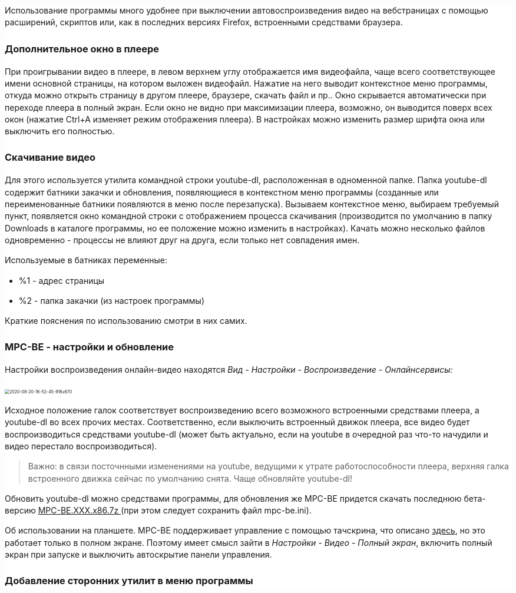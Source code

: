 Использование программы много удобнее при выключении автовоспроизведения видео на вебстраницах с помощью расширений, скриптов или, как в последних версиях Firefox, встроенными средствами браузера.

### Дополнительное окно в плеере

При проигрывании видео в плеере, в левом верхнем углу отображается имя видеофайла, чаще всего соответствующее имени основной страницы, на котором выложен видеофайл. Нажатие на него выводит контекстное меню программы, откуда можно открыть страницу в другом плеере, браузере, скачать файл и пр.. Окно скрывается автоматически при переходе плеера в полный экран. Если окно не видно при максимизации плеера, возможно, он выводится поверх всех окон (нажатие Ctrl+A изменяет режим отображения плеера).
В настройках можно изменить размер шрифта окна или выключить его полностью.

### Скачивание видео

Для этого используется утилита командной строки youtube-dl, расположенная в одноменной папке. Папка youtube-dl содержит батники закачки и обновления, появляющиеся в контекстном меню программы (созданные или переименованные батники появляются в меню после перезапуска). Вызываем контекстное меню, выбираем требуемый пункт, появляется окно командной строки с отображением процесса скачивания (производится по умолчанию в папку Downloads в каталоге программы, но ее положение можно изменить в настройках). Качать можно несколько файлов одновременно - процессы не влияют друг на друга, если только нет совпадения имен.

Используемые в батниках переменные:
- %1 - адрес страницы

- %2 - папка закачки (из настроек программы)

Краткие пояснения по использованию смотри в них самих.

### MPC-BE - настройки и обновление ###

Настройки воспроизведения онлайн-видео находятся *Вид - Настройки - Воспроизведение - Онлайнсервисы:*

<img src="https://i.ibb.co/ssHFJck/2020-08-20-16-52-45-916x670.png" alt="2020-08-20-16-52-45-916x670" border="0" style="zoom: 50%;" >

Исходное положение галок соответствует воспроизведению всего возможного встроенными средствами плеера, а youtube-dl во всех прочих местах. Соответственно, если выключить встроенный движок плеера, все видео будет воспроизводиться средствами youtube-dl (может быть актуально, если на youtube в очередной раз что-то начудили и  видео перестало воспроизводиться). 

> Важно: в связи посточнными изменениями на youtube, ведущими к утрате работоспособности плеера, верхняя галка встроенного движка сейчас по умолчанию снята. Чаще обновляйте youtube-dl!

Обновить youtube-dl можно средствами программы, для обновления же MPC-BE придется скачать последнюю бета-версию [MPC-BE.XXX.x86.7z ](https://yadi.sk/d/AjAXDDHtHRIELg/Beta%20(Nightly)/1.5.5) (при этом следует сохранить файл mpc-be.ini).

Об использовании на планшете. MPC-BE  поддерживает управление с помощью тачскрина, что описано [здесь](http://forum.ru-board.com/topic.cgi?forum=5&topic=48073&start=3070&limit=1&m=1#1), но это работает только в полном экране. Поэтому имеет смысл зайти в *Настройки - Видео - Полный экран*, включить полный экран при запуске и выключить автоскрытие панели управления.

### Добавление сторонних утилит в меню программы
